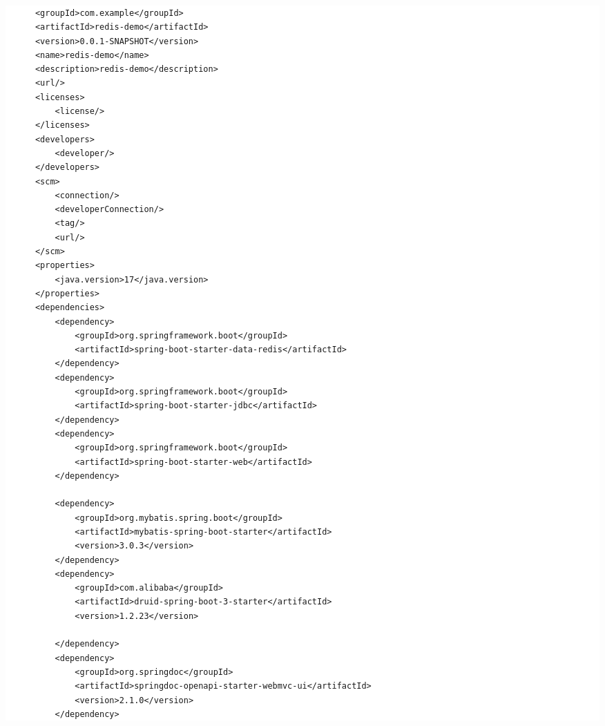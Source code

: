          <groupId>com.example</groupId>
          <artifactId>redis-demo</artifactId>
          <version>0.0.1-SNAPSHOT</version>
          <name>redis-demo</name>
          <description>redis-demo</description>
          <url/>
          <licenses>
              <license/>
          </licenses>
          <developers>
              <developer/>
          </developers>
          <scm>
              <connection/>
              <developerConnection/>
              <tag/>
              <url/>
          </scm>
          <properties>
              <java.version>17</java.version>
          </properties>
          <dependencies>
              <dependency>
                  <groupId>org.springframework.boot</groupId>
                  <artifactId>spring-boot-starter-data-redis</artifactId>
              </dependency>
              <dependency>
                  <groupId>org.springframework.boot</groupId>
                  <artifactId>spring-boot-starter-jdbc</artifactId>
              </dependency>
              <dependency>
                  <groupId>org.springframework.boot</groupId>
                  <artifactId>spring-boot-starter-web</artifactId>
              </dependency>

              <dependency>
                  <groupId>org.mybatis.spring.boot</groupId>
                  <artifactId>mybatis-spring-boot-starter</artifactId>
                  <version>3.0.3</version>
              </dependency>
              <dependency>
                  <groupId>com.alibaba</groupId>
                  <artifactId>druid-spring-boot-3-starter</artifactId>
                  <version>1.2.23</version>

              </dependency>
              <dependency>
                  <groupId>org.springdoc</groupId>
                  <artifactId>springdoc-openapi-starter-webmvc-ui</artifactId>
                  <version>2.1.0</version>
              </dependency>
